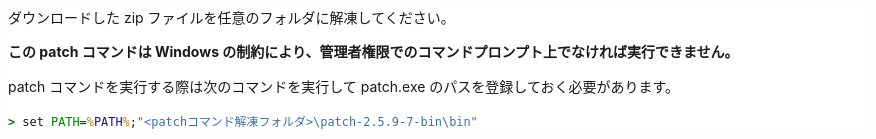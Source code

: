    ダウンロードした zip ファイルを任意のフォルダに解凍してください。

   **この patch コマンドは Windows の制約により、管理者権限でのコマンドプロンプト上でなければ実行できません。**

patch コマンドを実行する際は次のコマンドを実行して patch.exe のパスを登録しておく必要があります。

   ```cmd
   > set PATH=%PATH%;"<patchコマンド解凍フォルダ>\patch-2.5.9-7-bin\bin"
   ```
